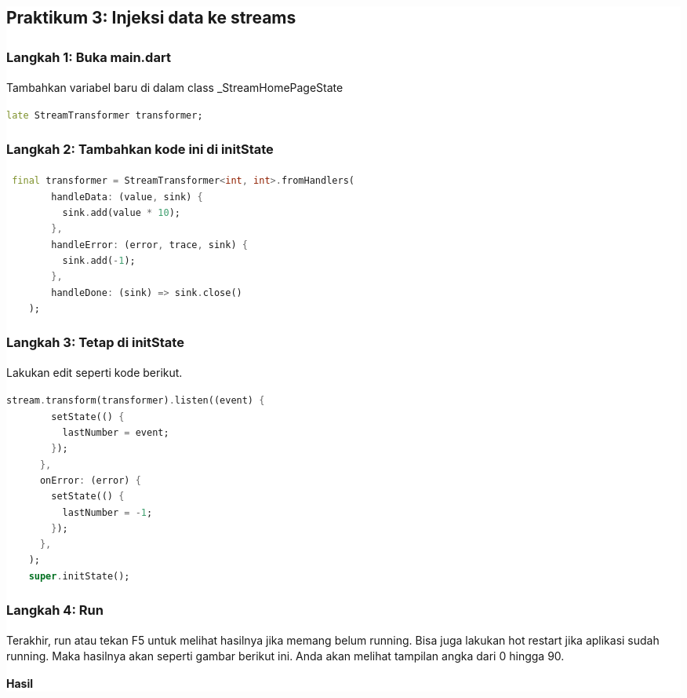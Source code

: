 ## **Praktikum 3: Injeksi data ke streams**

### **Langkah 1: Buka main.dart**
Tambahkan variabel baru di dalam class _StreamHomePageState
```dart
late StreamTransformer transformer;
```

### **Langkah 2: Tambahkan kode ini di initState**
```dart
 final transformer = StreamTransformer<int, int>.fromHandlers(
        handleData: (value, sink) {
          sink.add(value * 10);
        },
        handleError: (error, trace, sink) {
          sink.add(-1);
        },
        handleDone: (sink) => sink.close()
    );
```

### **Langkah 3: Tetap di initState**
Lakukan edit seperti kode berikut.
```dart
stream.transform(transformer).listen((event) {
        setState(() {
          lastNumber = event;
        });
      },
      onError: (error) {
        setState(() {
          lastNumber = -1;
        });
      },
    );
    super.initState();
```

### **Langkah 4: Run**
Terakhir, run atau tekan F5 untuk melihat hasilnya jika memang belum running. Bisa juga lakukan hot restart jika aplikasi sudah running. Maka hasilnya akan seperti gambar berikut ini. Anda akan melihat tampilan angka dari 0 hingga 90.

**Hasil**
